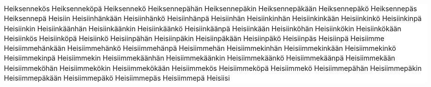 Heiksennekös
Heiksenneköpä
Heiksennekö
Heiksennepähän
Heiksennepäkin
Heiksennepäkään
Heiksennepäkö
Heiksennepäs
Heiksennepä
Heisiin
Heisiinhänkään
Heisiinhänkö
Heisiinhänpä
Heisiinhän
Heisiinkinhän
Heisiinkinkään
Heisiinkinkö
Heisiinkinpä
Heisiinkin
Heisiinkäänhän
Heisiinkäänkin
Heisiinkäänkö
Heisiinkäänpä
Heisiinkään
Heisiinköhän
Heisiinkökin
Heisiinkökään
Heisiinkös
Heisiinköpä
Heisiinkö
Heisiinpähän
Heisiinpäkin
Heisiinpäkään
Heisiinpäkö
Heisiinpäs
Heisiinpä
Heisiimme
Heisiimmehänkään
Heisiimmehänkö
Heisiimmehänpä
Heisiimmehän
Heisiimmekinhän
Heisiimmekinkään
Heisiimmekinkö
Heisiimmekinpä
Heisiimmekin
Heisiimmekäänhän
Heisiimmekäänkin
Heisiimmekäänkö
Heisiimmekäänpä
Heisiimmekään
Heisiimmeköhän
Heisiimmekökin
Heisiimmekökään
Heisiimmekös
Heisiimmeköpä
Heisiimmekö
Heisiimmepähän
Heisiimmepäkin
Heisiimmepäkään
Heisiimmepäkö
Heisiimmepäs
Heisiimmepä
Heisiisi